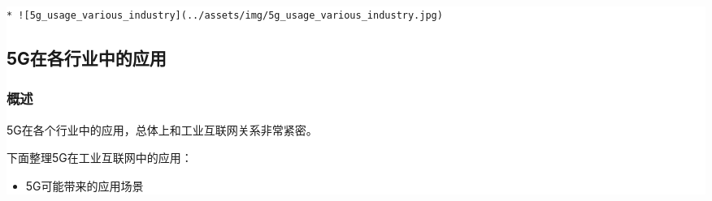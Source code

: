     * ![5g_usage_various_industry](../assets/img/5g_usage_various_industry.jpg)

## 5G在各行业中的应用

### 概述

5G在各个行业中的应用，总体上和工业互联网关系非常紧密。

下面整理5G在工业互联网中的应用：

* 5G可能带来的应用场景